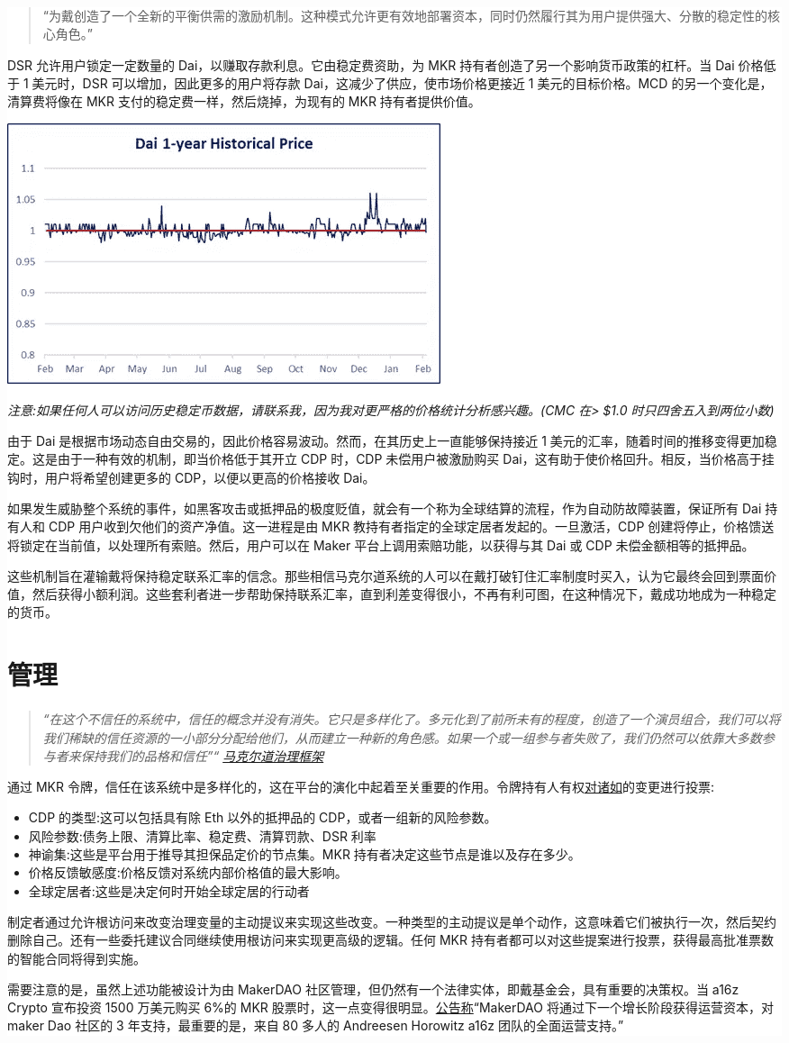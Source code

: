 > “为戴创造了一个全新的平衡供需的激励机制。这种模式允许更有效地部署资本，同时仍然履行其为用户提供强大、分散的稳定性的核心角色。”

DSR 允许用户锁定一定数量的 Dai，以赚取存款利息。它由稳定费资助，为 MKR 持有者创造了另一个影响货币政策的杠杆。当 Dai 价格低于 1 美元时，DSR 可以增加，因此更多的用户将存款 Dai，这减少了供应，使市场价格更接近 1 美元的目标价格。MCD 的另一个变化是，清算费将像在 MKR 支付的稳定费一样，然后烧掉，为现有的 MKR 持有者提供价值。

![](img/544a60adb7569722eaadcccd00b2f363.png)

*注意:如果任何人可以访问历史稳定币数据，请联系我，因为我对更严格的价格统计分析感兴趣。(CMC 在> $1.0 时只四舍五入到两位小数)*

由于 Dai 是根据市场动态自由交易的，因此价格容易波动。然而，在其历史上一直能够保持接近 1 美元的汇率，随着时间的推移变得更加稳定。这是由于一种有效的机制，即当价格低于其开立 CDP 时，CDP 未偿用户被激励购买 Dai，这有助于使价格回升。相反，当价格高于挂钩时，用户将希望创建更多的 CDP，以便以更高的价格接收 Dai。

如果发生威胁整个系统的事件，如黑客攻击或抵押品的极度贬值，就会有一个称为全球结算的流程，作为自动防故障装置，保证所有 Dai 持有人和 CDP 用户收到欠他们的资产净值。这一进程是由 MKR 教持有者指定的全球定居者发起的。一旦激活，CDP 创建将停止，价格馈送将锁定在当前值，以处理所有索赔。然后，用户可以在 Maker 平台上调用索赔功能，以获得与其 Dai 或 CDP 未偿金额相等的抵押品。

这些机制旨在灌输戴将保持稳定联系汇率的信念。那些相信马克尔道系统的人可以在戴打破钉住汇率制度时买入，认为它最终会回到票面价值，然后获得小额利润。这些套利者进一步帮助保持联系汇率，直到利差变得很小，不再有利可图，在这种情况下，戴成功地成为一种稳定的货币。

# 管理

> *“在这个不信任的系统中，信任的概念并没有消失。它只是多样化了。多元化到了前所未有的程度，创造了一个演员组合，我们可以将我们稀缺的信任资源的一小部分分配给他们，从而建立一种新的角色感。如果一个或一组参与者失败了，我们仍然可以依靠大多数参与者来保持我们的品格和信任”“* [*马克尔道治理框架*](/makerdao/makerdao-governance-risk-framework-38625f514101)

通过 MKR 令牌，信任在该系统中是多样化的，这在平台的演化中起着至关重要的作用。令牌持有人有权[对诸如](https://makerdao.com/whitepaper/)的变更进行投票:

*   CDP 的类型:这可以包括具有除 Eth 以外的抵押品的 CDP，或者一组新的风险参数。
*   风险参数:债务上限、清算比率、稳定费、清算罚款、DSR 利率
*   神谕集:这些是平台用于推导其担保品定价的节点集。MKR 持有者决定这些节点是谁以及存在多少。
*   价格反馈敏感度:价格反馈对系统内部价格值的最大影响。
*   全球定居者:这些是决定何时开始全球定居的行动者

制定者通过允许根访问来改变治理变量的主动提议来实现这些改变。一种类型的主动提议是单个动作，这意味着它们被执行一次，然后契约删除自己。还有一些委托建议合同继续使用根访问来实现更高级的逻辑。任何 MKR 持有者都可以对这些提案进行投票，获得最高批准票数的智能合同将得到实施。

需要注意的是，虽然上述功能被设计为由 MakerDAO 社区管理，但仍然有一个法律实体，即戴基金会，具有重要的决策权。当 a16z Crypto 宣布投资 1500 万美元购买 6%的 MKR 股票时，这一点变得很明显。[公告称](/makerdao/a16z-crypto-purchases-6-of-mkr-backing-stablecoin-vanguard-makerdao-ff410a692393)“MakerDAO 将通过下一个增长阶段获得运营资本，对 maker Dao 社区的 3 年支持，最重要的是，来自 80 多人的 Andreesen Horowitz a16z 团队的全面运营支持。”
